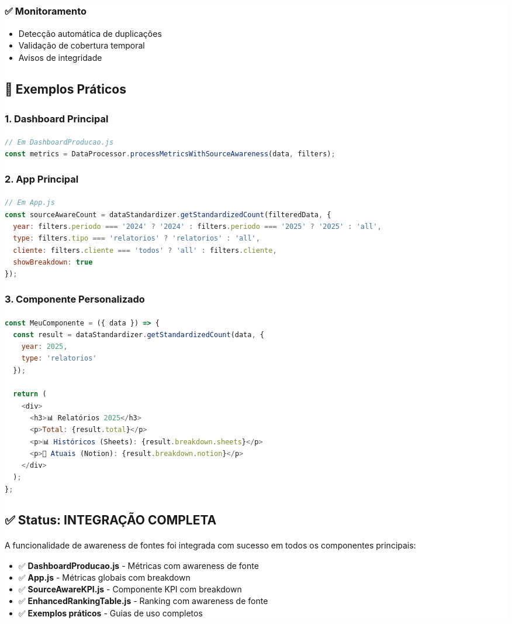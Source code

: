 ### ✅ **Monitoramento**
- Detecção automática de duplicações
- Validação de cobertura temporal
- Avisos de integridade

## 📝 Exemplos Práticos

### **1. Dashboard Principal**
```javascript
// Em DashboardProducao.js
const metrics = DataProcessor.processMetricsWithSourceAwareness(data, filters);
```

### **2. App Principal**
```javascript
// Em App.js
const sourceAwareCount = dataStandardizer.getStandardizedCount(filteredData, {
  year: filters.periodo === '2024' ? '2024' : filters.periodo === '2025' ? '2025' : 'all',
  type: filters.tipo === 'relatorios' ? 'relatorios' : 'all',
  cliente: filters.cliente === 'todos' ? 'all' : filters.cliente,
  showBreakdown: true
});
```

### **3. Componente Personalizado**
```javascript
const MeuComponente = ({ data }) => {
  const result = dataStandardizer.getStandardizedCount(data, {
    year: 2025,
    type: 'relatorios'
  });

  return (
    <div>
      <h3>📊 Relatórios 2025</h3>
      <p>Total: {result.total}</p>
      <p>📊 Históricos (Sheets): {result.breakdown.sheets}</p>
      <p>📝 Atuais (Notion): {result.breakdown.notion}</p>
    </div>
  );
};
```

## ✅ Status: INTEGRAÇÃO COMPLETA

A funcionalidade de awareness de fontes foi integrada com sucesso em todos os componentes principais:

- ✅ **DashboardProducao.js** - Métricas com awareness de fonte
- ✅ **App.js** - Métricas globais com breakdown
- ✅ **SourceAwareKPI.js** - Componente KPI com breakdown
- ✅ **EnhancedRankingTable.js** - Ranking com awareness de fonte
- ✅ **Exemplos práticos** - Guias de uso completos
